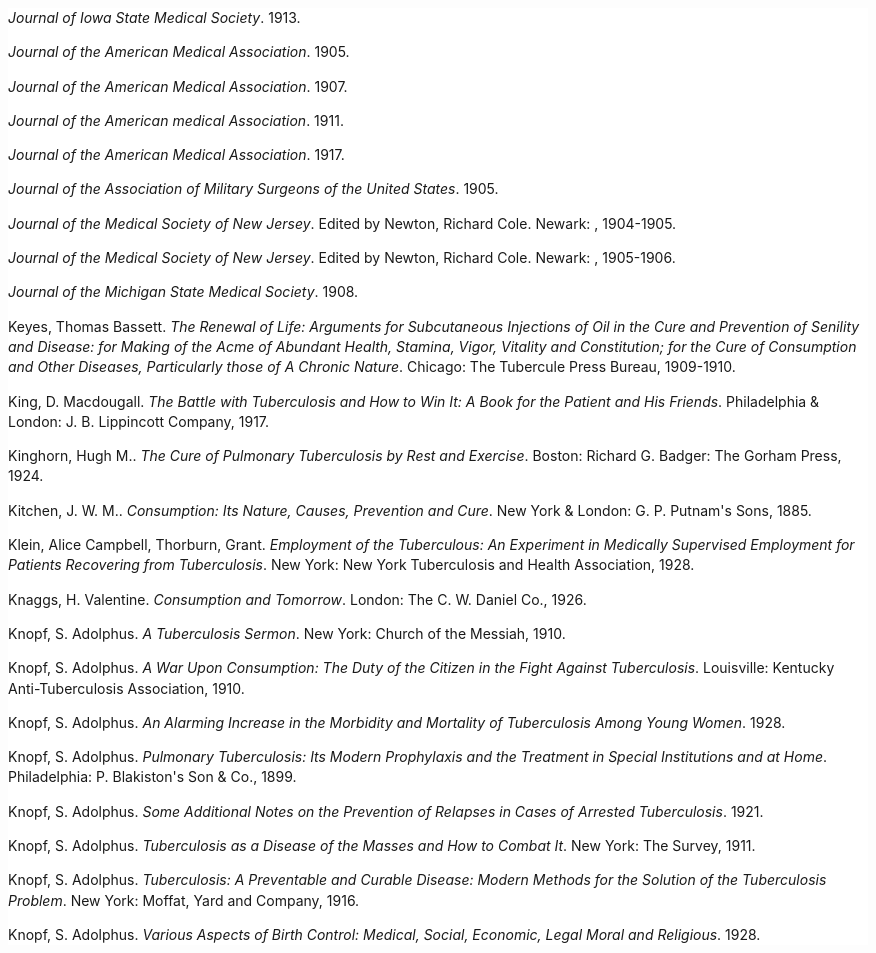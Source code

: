*Journal of Iowa State Medical Society*. 1913.

*Journal of the American Medical Association*. 1905.

*Journal of the American Medical Association*. 1907.

*Journal of the American medical Association*. 1911.

*Journal of the American Medical Association*. 1917.

*Journal of the Association of Military Surgeons of the United States*. 1905.

*Journal of the Medical Society of New Jersey*. Edited by Newton, Richard Cole. Newark: , 1904-1905.

*Journal of the Medical Society of New Jersey*. Edited by Newton, Richard Cole. Newark: , 1905-1906.

*Journal of the Michigan State Medical Society*. 1908.

Keyes, Thomas Bassett. *The Renewal of Life: Arguments for Subcutaneous Injections of Oil in the Cure and Prevention of Senility and Disease: for Making of the Acme of Abundant Health, Stamina, Vigor, Vitality and Constitution; for the Cure of Consumption and Other Diseases, Particularly those of A Chronic Nature*. Chicago: The Tubercule Press Bureau, 1909-1910.

King, D. Macdougall. *The Battle with Tuberculosis and How to Win It: A Book for the Patient and His Friends*. Philadelphia & London: J. B. Lippincott Company, 1917.

Kinghorn, Hugh M.. *The Cure of Pulmonary Tuberculosis by Rest and Exercise*. Boston: Richard G. Badger: The Gorham Press, 1924.

Kitchen, J. W. M.. *Consumption: Its Nature, Causes, Prevention and Cure*. New York & London: G. P. Putnam's Sons, 1885.

Klein, Alice Campbell, Thorburn, Grant. *Employment of the Tuberculous: An Experiment in Medically Supervised Employment for Patients Recovering from Tuberculosis*. New York: New York Tuberculosis and Health Association, 1928.

Knaggs, H. Valentine. *Consumption and Tomorrow*. London: The C. W. Daniel Co., 1926.

Knopf, S. Adolphus. *A Tuberculosis Sermon*. New York: Church of the Messiah, 1910.

Knopf, S. Adolphus. *A War Upon Consumption: The Duty of the Citizen in the Fight Against Tuberculosis*. Louisville: Kentucky Anti-Tuberculosis Association, 1910.

Knopf, S. Adolphus. *An Alarming Increase in the Morbidity and Mortality of Tuberculosis Among Young Women*. 1928.

Knopf, S. Adolphus. *Pulmonary Tuberculosis: Its Modern Prophylaxis and the Treatment in Special Institutions and at Home*. Philadelphia: P. Blakiston's Son & Co., 1899.

Knopf, S. Adolphus. *Some Additional Notes on the Prevention of Relapses in Cases of Arrested Tuberculosis*. 1921.

Knopf, S. Adolphus. *Tuberculosis as a Disease of the Masses and How to Combat It*. New York: The Survey, 1911.

Knopf, S. Adolphus. *Tuberculosis: A Preventable and Curable Disease: Modern Methods for the Solution of the Tuberculosis Problem*. New York: Moffat, Yard and Company, 1916.

Knopf, S. Adolphus. *Various Aspects of Birth Control: Medical, Social, Economic, Legal Moral and Religious*. 1928.
